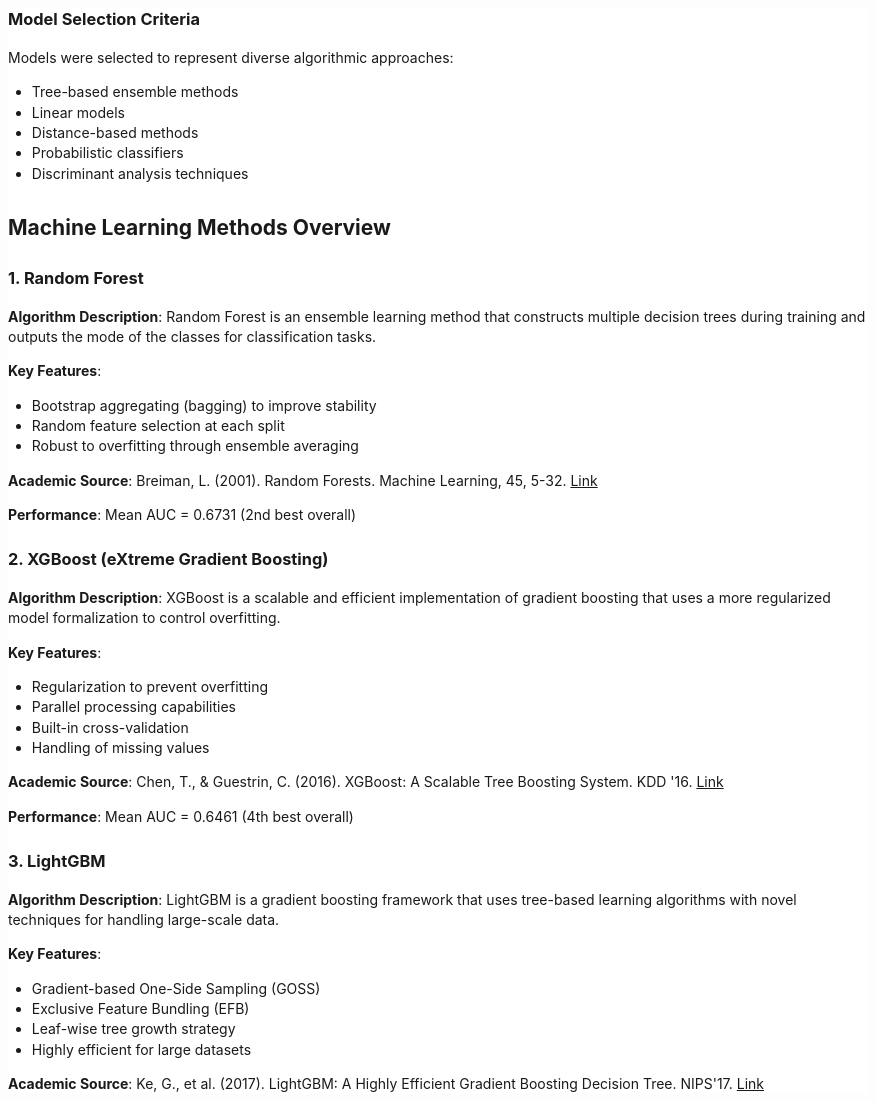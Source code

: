 ### Model Selection Criteria
Models were selected to represent diverse algorithmic approaches:
- Tree-based ensemble methods
- Linear models
- Distance-based methods
- Probabilistic classifiers
- Discriminant analysis techniques

## Machine Learning Methods Overview

### 1. Random Forest
**Algorithm Description**: Random Forest is an ensemble learning method that constructs multiple decision trees during training and outputs the mode of the classes for classification tasks.

**Key Features**:
- Bootstrap aggregating (bagging) to improve stability
- Random feature selection at each split
- Robust to overfitting through ensemble averaging

**Academic Source**: Breiman, L. (2001). Random Forests. Machine Learning, 45, 5-32. [Link](https://link.springer.com/article/10.1023/A:1010933404324)

**Performance**: Mean AUC = 0.6731 (2nd best overall)

### 2. XGBoost (eXtreme Gradient Boosting)
**Algorithm Description**: XGBoost is a scalable and efficient implementation of gradient boosting that uses a more regularized model formalization to control overfitting.

**Key Features**:
- Regularization to prevent overfitting
- Parallel processing capabilities
- Built-in cross-validation
- Handling of missing values

**Academic Source**: Chen, T., & Guestrin, C. (2016). XGBoost: A Scalable Tree Boosting System. KDD '16. [Link](https://arxiv.org/abs/1603.02754)

**Performance**: Mean AUC = 0.6461 (4th best overall)

### 3. LightGBM
**Algorithm Description**: LightGBM is a gradient boosting framework that uses tree-based learning algorithms with novel techniques for handling large-scale data.

**Key Features**:
- Gradient-based One-Side Sampling (GOSS)
- Exclusive Feature Bundling (EFB)
- Leaf-wise tree growth strategy
- Highly efficient for large datasets

**Academic Source**: Ke, G., et al. (2017). LightGBM: A Highly Efficient Gradient Boosting Decision Tree. NIPS'17. [Link](https://papers.nips.cc/paper/6907-lightgbm-a-highly-efficient-gradient-boosting-decision-tree)

